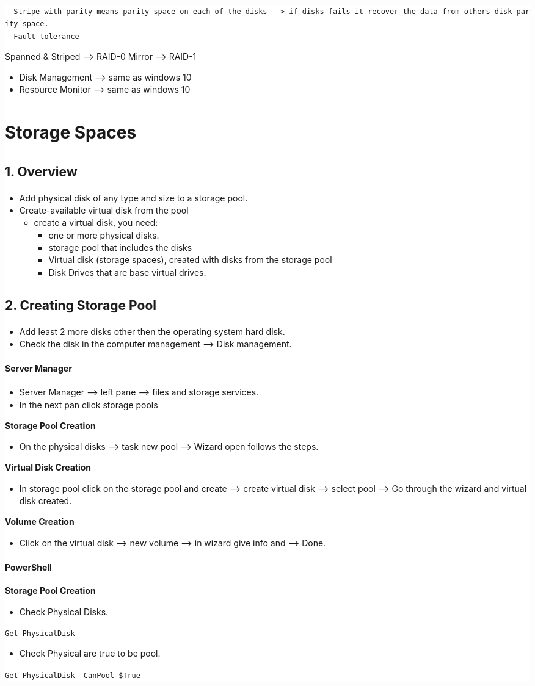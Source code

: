 	- Stripe with parity means parity space on each of the disks --> if disks fails it recover the data from others disk parity space.
	- Fault tolerance 

Spanned & Striped --> RAID-0
Mirror --> RAID-1

- Disk Management --> same as windows 10
- Resource Monitor --> same as windows 10


# Storage Spaces

## 1. Overview

- Add physical disk of any type and size to a storage pool.
- Create-available virtual disk from the pool
	- create a virtual disk, you need:
		- one or more physical disks.
		- storage pool that includes the disks
		- Virtual disk (storage spaces), created with disks from the storage pool
		- Disk Drives that are base virtual drives.

## 2. Creating Storage Pool 


- Add least 2 more disks other then the operating system hard disk.
- Check the disk in the computer management --> Disk management.

#### Server Manager
- Server Manager --> left pane --> files and storage services.
- In the next pan click storage pools

 **Storage Pool Creation**
- On the physical disks --> task new pool --> Wizard open follows the steps.

**Virtual Disk Creation**
- In storage pool click on the storage pool and create --> create virtual disk --> select pool --> Go through the wizard and virtual disk created.

**Volume Creation**
- Click on the virtual disk --> new volume  --> in wizard give info and --> Done.

#### PowerShell

 **Storage Pool Creation**

- Check Physical Disks.
```
Get-PhysicalDisk
```

- Check Physical are true to be pool.

```
Get-PhysicalDisk -CanPool $True
```

